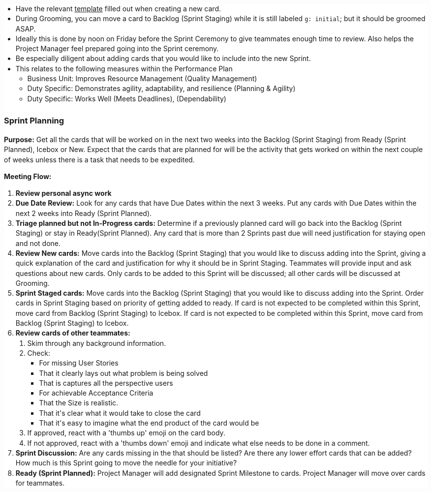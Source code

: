 - Have the relevant [template](https://github.com/18F/tts-tech-portfolio/issues/new/choose) filled out when creating a new card.
- During Grooming, you can move a card to Backlog (Sprint Staging) while it is still labeled `g: initial`; but it should be groomed ASAP.
- Ideally this is done by noon on Friday before the Sprint Ceremony to give teammates enough time to review. Also helps the Project Manager feel prepared going into the Sprint ceremony.
- Be especially diligent about adding cards that you would like to include into the new Sprint.
- This relates to the following measures within the Performance Plan
  - Business Unit: Improves Resource Management (Quality Management)
  - Duty Specific: Demonstrates agility, adaptability, and resilience (Planning & Agility)
  - Duty Specific: Works Well (Meets Deadlines), (Dependability)

### Sprint Planning

**Purpose:** Get all the cards that will be worked on in the next two weeks into the Backlog (Sprint Staging) from Ready (Sprint Planned), Icebox or New. Expect that the cards that are planned for will be the activity that gets worked on within the next couple of weeks unless there is a task that needs to be expedited.

**Meeting Flow:**

1. **Review personal async work**
1. **Due Date Review:** Look for any cards that have Due Dates within the next 3 weeks. Put any cards with Due Dates within the next 2 weeks into Ready (Sprint Planned).
1. **Triage planned but not In-Progress cards:** Determine if a previously planned card will go back into the Backlog (Sprint Staging) or stay in Ready(Sprint Planned). Any card that is more than 2 Sprints past due will need justification for staying open and not done.
1. **Review New cards:** Move cards into the Backlog (Sprint Staging) that you would like to discuss adding into the Sprint, giving a quick explanation of the card and justification for why it should be in Sprint Staging. Teammates will provide input and ask questions about new cards. Only cards to be added to this Sprint will be discussed; all other cards will be discussed at Grooming.
1. **Sprint Staged cards:** Move cards into the Backlog (Sprint Staging) that you would like to discuss adding into the Sprint. Order cards in Sprint Staging based on priority of getting added to ready. If card is not expected to be completed within this Sprint, move card from Backlog (Sprint Staging) to Icebox. If card is not expected to be completed within this Sprint, move card from Backlog (Sprint Staging) to Icebox.
1. **Review cards of other teammates:**
   1. Skim through any background information.
   1. Check:
      - For missing User Stories
      - That it clearly lays out what problem is being solved
      - That is captures all the perspective users
      - For achievable Acceptance Criteria
      - That the Size is realistic.
      - That it's clear what it would take to close the card
      - That it's easy to imagine what the end product of the card would be
   1. If approved, react with a 'thumbs up' emoji on the card body.
   1. If not approved, react with a 'thumbs down' emoji and indicate what else needs to be done in a comment.
1. **Sprint Discussion:** Are any cards missing in the that should be listed? Are there any lower effort cards that can be added? How much is this Sprint going to move the needle for your initiative?
1. **Ready (Sprint Planned):** Project Manager will add designated Sprint Milestone to cards. Project Manager will move over cards for teammates.
